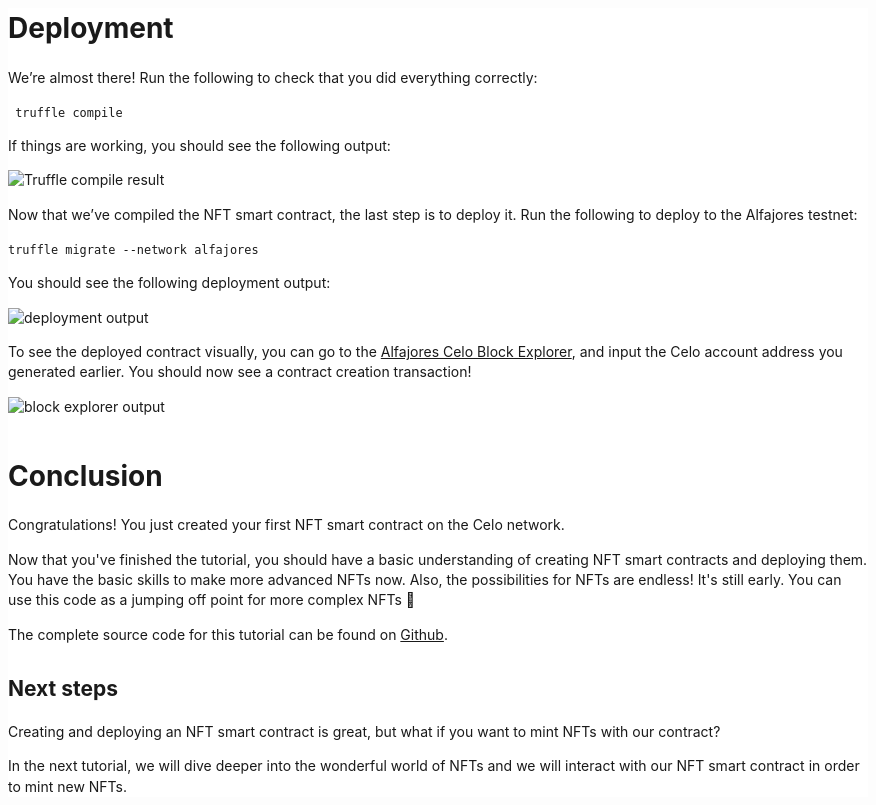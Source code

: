 # Deployment

We’re almost there! Run the following to check that you did everything correctly: 

`` truffle compile``

If things are working, you should see the following output: 

![Truffle compile result](https://i.imgur.com/hfjbJUZ.png)

Now that we’ve compiled the NFT smart contract, the last step is to deploy it. Run the following to deploy to the Alfajores testnet: 

 `truffle migrate --network alfajores`

You should see the following deployment output:  

![deployment output](https://i.imgur.com/qSkl1HM.png)


To see the deployed contract visually, you can go to the [Alfajores Celo Block Explorer](https://alfajores-blockscout.celo-testnet.org/), and input the Celo account address you generated earlier. You should now see a contract creation transaction!

![block explorer output](https://i.imgur.com/lMEeQc6.png)

# Conclusion

Congratulations! You just created your first NFT smart contract on the Celo network. 

Now that you've finished the tutorial, you should have a basic understanding of creating NFT smart contracts and deploying them. You have the basic skills to make more advanced NFTs now. Also, the possibilities for NFTs are endless! It's still early. You can use this code as a jumping off point for more complex NFTs 🥳

The complete source code for this tutorial can be found on [Github](https://github.com/alexreyes/Celo-NFT-Tutorial).

## Next steps
Creating and deploying an NFT smart contract is great, but what if you want to mint NFTs with our contract? 

In the next tutorial, we will dive deeper into the wonderful world of NFTs and we will interact with our NFT smart contract in order to mint new NFTs. 
